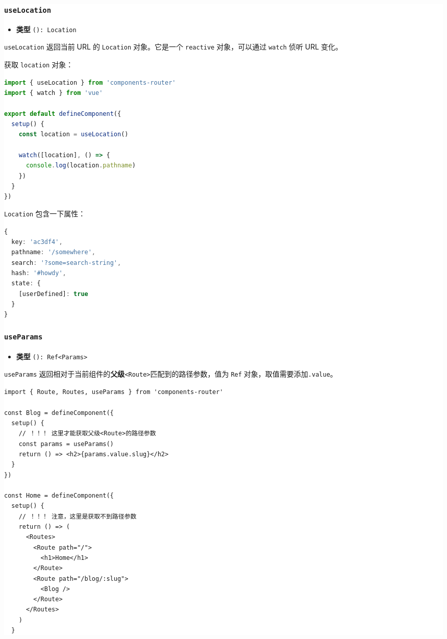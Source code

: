 ### `useLocation`

- **类型** `(): Location`

`useLocation` 返回当前 URL 的 `Location` 对象。它是一个 `reactive` 对象，可以通过 `watch` 侦听 URL 变化。

获取 `location` 对象：

```typescript
import { useLocation } from 'components-router'
import { watch } from 'vue'

export default defineComponent({
  setup() {
    const location = useLocation()

    watch([location], () => {
      console.log(location.pathname)
    })
  }
})
```

`Location` 包含一下属性：

```typescript
{
  key: 'ac3df4',
  pathname: '/somewhere',
  search: '?some=search-string',
  hash: '#howdy',
  state: {
    [userDefined]: true
  }
}
```

### `useParams`

- **类型** `(): Ref<Params>`

`useParams` 返回相对于当前组件的**父级**`<Route>`匹配到的路径参数，值为 `Ref` 对象，取值需要添加`.value`。

```tsx
import { Route, Routes, useParams } from 'components-router'

const Blog = defineComponent({
  setup() {
    // ！！！ 这里才能获取父级<Route>的路径参数
    const params = useParams()
    return () => <h2>{params.value.slug}</h2>
  }
})

const Home = defineComponent({
  setup() {
    // ！！！ 注意，这里是获取不到路径参数
    return () => (
      <Routes>
        <Route path="/">
          <h1>Home</h1>
        </Route>
        <Route path="/blog/:slug">
          <Blog />
        </Route>
      </Routes>
    )
  }
```